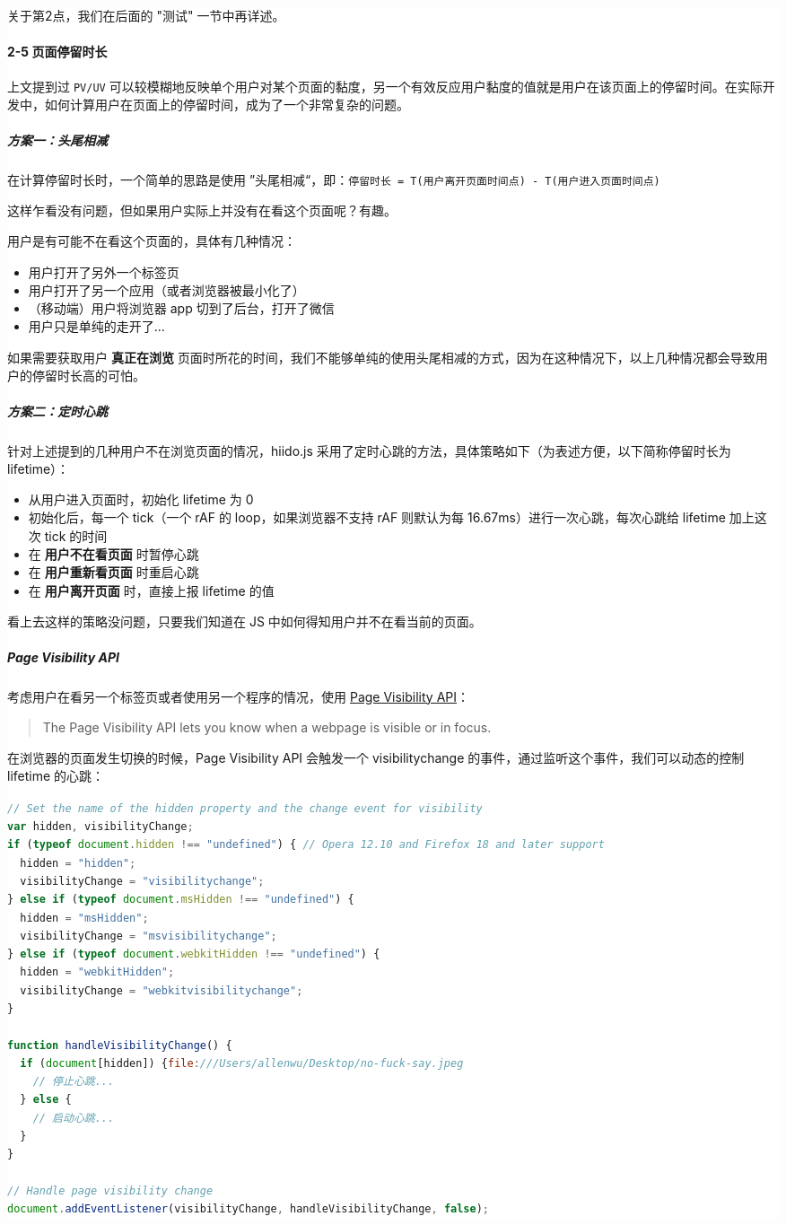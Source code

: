 关于第2点，我们在后面的 "测试" 一节中再详述。

#### 2-5 页面停留时长

上文提到过 `PV/UV` 可以较模糊地反映单个用户对某个页面的黏度，另一个有效反应用户黏度的值就是用户在该页面上的停留时间。在实际开发中，如何计算用户在页面上的停留时间，成为了一个非常复杂的问题。

##### 方案一：头尾相减

在计算停留时长时，一个简单的思路是使用 ”头尾相减“，即：`停留时长 = T(用户离开页面时间点) - T(用户进入页面时间点)`

这样乍看没有问题，但如果用户实际上并没有在看这个页面呢？有趣。

用户是有可能不在看这个页面的，具体有几种情况：

* 用户打开了另外一个标签页
* 用户打开了另一个应用（或者浏览器被最小化了）
* （移动端）用户将浏览器 app 切到了后台，打开了微信
* 用户只是单纯的走开了...

如果需要获取用户 **真正在浏览** 页面时所花的时间，我们不能够单纯的使用头尾相减的方式，因为在这种情况下，以上几种情况都会导致用户的停留时长高的可怕。

##### 方案二：定时心跳

针对上述提到的几种用户不在浏览页面的情况，hiido.js 采用了定时心跳的方法，具体策略如下（为表述方便，以下简称停留时长为 lifetime）：

* 从用户进入页面时，初始化 lifetime 为 0
* 初始化后，每一个 tick（一个 rAF 的 loop，如果浏览器不支持 rAF 则默认为每 16.67ms）进行一次心跳，每次心跳给 lifetime 加上这次 tick 的时间
* 在 **用户不在看页面** 时暂停心跳
* 在 **用户重新看页面** 时重启心跳
* 在 **用户离开页面** 时，直接上报 lifetime 的值

看上去这样的策略没问题，只要我们知道在 JS 中如何得知用户并不在看当前的页面。

##### Page Visibility API

考虑用户在看另一个标签页或者使用另一个程序的情况，使用 [Page Visibility API](https://developer.mozilla.org/en-US/docs/Web/API/Page_Visibility_API)：

> The Page Visibility API lets you know when a webpage is visible or in focus.

在浏览器的页面发生切换的时候，Page Visibility API 会触发一个 visibilitychange 的事件，通过监听这个事件，我们可以动态的控制 lifetime 的心跳：

```js
// Set the name of the hidden property and the change event for visibility
var hidden, visibilityChange;
if (typeof document.hidden !== "undefined") { // Opera 12.10 and Firefox 18 and later support
  hidden = "hidden";
  visibilityChange = "visibilitychange";
} else if (typeof document.msHidden !== "undefined") {
  hidden = "msHidden";
  visibilityChange = "msvisibilitychange";
} else if (typeof document.webkitHidden !== "undefined") {
  hidden = "webkitHidden";
  visibilityChange = "webkitvisibilitychange";
}

function handleVisibilityChange() {
  if (document[hidden]) {file:///Users/allenwu/Desktop/no-fuck-say.jpeg
    // 停止心跳...
  } else {
    // 启动心跳...
  }
}

// Handle page visibility change
document.addEventListener(visibilityChange, handleVisibilityChange, false);
```

